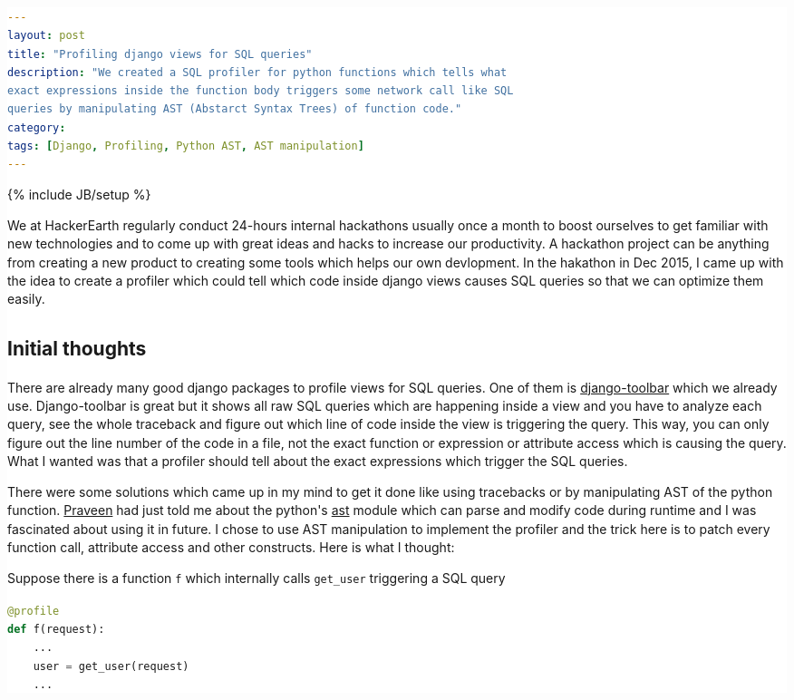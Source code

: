 ```yaml
---
layout: post
title: "Profiling django views for SQL queries"
description: "We created a SQL profiler for python functions which tells what
exact expressions inside the function body triggers some network call like SQL
queries by manipulating AST (Abstarct Syntax Trees) of function code."
category:
tags: [Django, Profiling, Python AST, AST manipulation]
---
```

{% include JB/setup %}


We at HackerEarth regularly conduct 24-hours internal hackathons usually once a
month to boost ourselves to get familiar with new technologies and to come up
with great ideas and hacks to increase our productivity. A hackathon project
can be anything from creating a new product to creating some tools which helps
our own devlopment. In the hakathon in Dec 2015, I came up with the idea to
create a profiler which could tell which code inside django views causes SQL
queries so that we can optimize them easily.


## Initial thoughts ##

There are already many good django packages to profile views for SQL queries.
One of them is
[django-toolbar](https://github.com/django-debug-toolbar/django-debug-toolbar)
which we already use. Django-toolbar is great but it shows all raw SQL queries
which are happening inside a view and you have to analyze each query, see
the whole traceback and figure out which line of code inside the view is triggering
the query.
This way, you can only figure out the line number of the code in a file, not the exact
function or expression or attribute access which is causing the query.
What I wanted was that a profiler should tell about the exact expressions which
trigger the SQL queries.

There were some solutions which came up in my mind to get it done like using
tracebacks or by manipulating AST of the python function.
[Praveen](https://www.hackerearth.com/@praveen97uma) had just told me
about the python's [ast](https://docs.python.org/2/library/ast.html) module
which can parse and modify code during runtime and I
was fascinated about using it in future. I chose to use AST manipulation to
implement the profiler and the trick here is to patch every function call,
attribute access and other constructs. Here is what I thought:

Suppose there is a function `f` which internally calls `get_user` triggering a SQL query

```python
@profile
def f(request):
    ...
    user = get_user(request)
    ...
```
